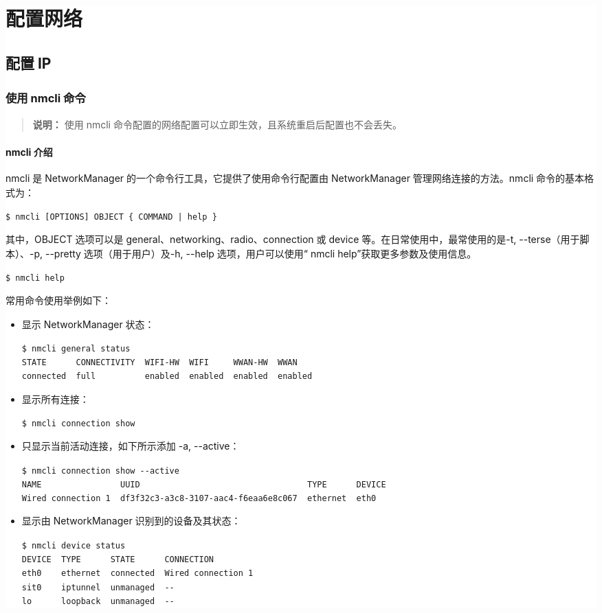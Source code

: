 # 配置网络

## 配置 IP

### 使用 nmcli 命令

> **说明：**
> 使用 nmcli 命令配置的网络配置可以立即生效，且系统重启后配置也不会丢失。

#### nmcli 介绍

nmcli 是 NetworkManager 的一个命令行工具，它提供了使用命令行配置由 NetworkManager 管理网络连接的方法。nmcli 命令的基本格式为：

```
$ nmcli [OPTIONS] OBJECT { COMMAND | help }
```

其中，OBJECT 选项可以是 general、networking、radio、connection 或 device 等。在日常使用中，最常使用的是-t, \-\-terse（用于脚本）、-p, \-\-pretty 选项（用于用户）及-h, \-\-help 选项，用户可以使用“ nmcli help”获取更多参数及使用信息。

```
$ nmcli help
```

常用命令使用举例如下：

- 显示 NetworkManager 状态：

    ```
    $ nmcli general status
    STATE      CONNECTIVITY  WIFI-HW  WIFI     WWAN-HW  WWAN
    connected  full          enabled  enabled  enabled  enabled
    ```

- 显示所有连接：

    ```
    $ nmcli connection show
    ```

- 只显示当前活动连接，如下所示添加 -a, \-\-active：

    ```
    $ nmcli connection show --active
    NAME                UUID                                  TYPE      DEVICE
    Wired connection 1  df3f32c3-a3c8-3107-aac4-f6eaa6e8c067  ethernet  eth0
    ```

- 显示由 NetworkManager 识别到的设备及其状态：

    ```
    $ nmcli device status
    DEVICE  TYPE      STATE      CONNECTION
    eth0    ethernet  connected  Wired connection 1
    sit0    iptunnel  unmanaged  --
    lo      loopback  unmanaged  --
    ```
